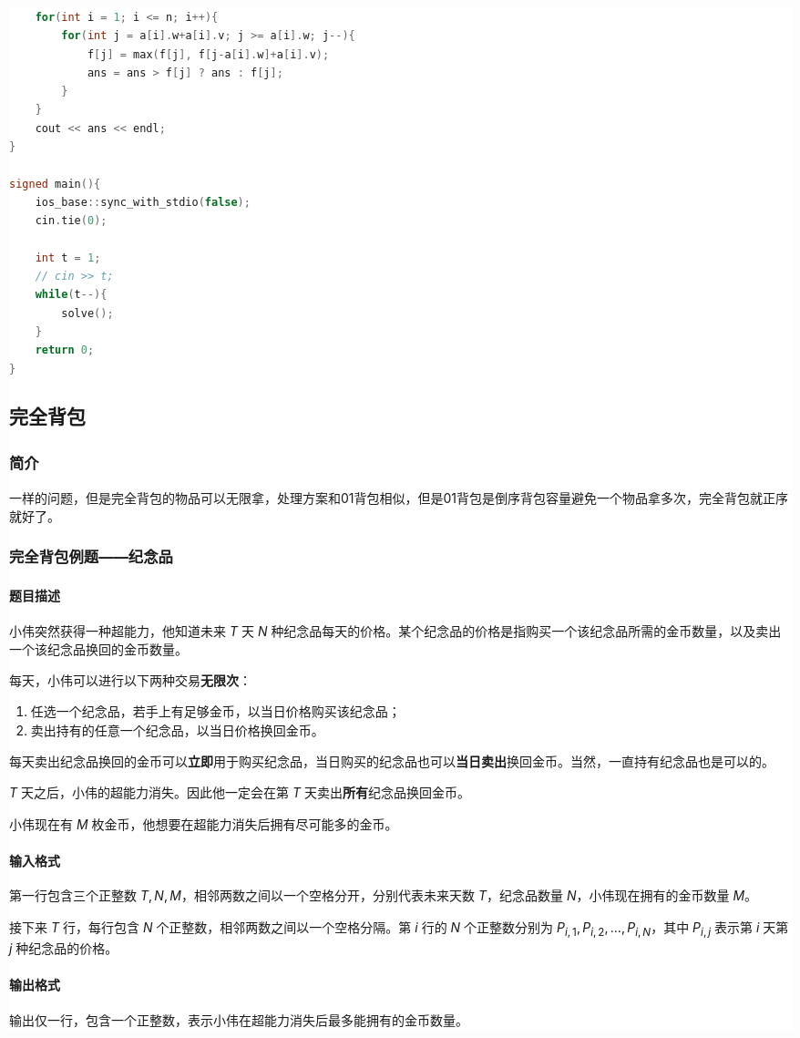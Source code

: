 ```cpp
    for(int i = 1; i <= n; i++){
        for(int j = a[i].w+a[i].v; j >= a[i].w; j--){
            f[j] = max(f[j], f[j-a[i].w]+a[i].v);
            ans = ans > f[j] ? ans : f[j];
        }
    }
    cout << ans << endl;
}

signed main(){
    ios_base::sync_with_stdio(false);
    cin.tie(0);

    int t = 1;
    // cin >> t;
    while(t--){
        solve();
    }
    return 0;
}
```

## 完全背包

### 简介
一样的问题，但是完全背包的物品可以无限拿，处理方案和01背包相似，但是01背包是倒序背包容量避免一个物品拿多次，完全背包就正序就好了。

### 完全背包例题——纪念品

#### 题目描述

小伟突然获得一种超能力，他知道未来 $T$ 天 $N$ 种纪念品每天的价格。某个纪念品的价格是指购买一个该纪念品所需的金币数量，以及卖出一个该纪念品换回的金币数量。

每天，小伟可以进行以下两种交易**无限次**：
1. 任选一个纪念品，若手上有足够金币，以当日价格购买该纪念品；
2. 卖出持有的任意一个纪念品，以当日价格换回金币。

每天卖出纪念品换回的金币可以**立即**用于购买纪念品，当日购买的纪念品也可以**当日卖出**换回金币。当然，一直持有纪念品也是可以的。

$T$ 天之后，小伟的超能力消失。因此他一定会在第 $T$ 天卖出**所有**纪念品换回金币。

小伟现在有 $M$ 枚金币，他想要在超能力消失后拥有尽可能多的金币。

#### 输入格式

第一行包含三个正整数 $T, N, M$，相邻两数之间以一个空格分开，分别代表未来天数 $T$，纪念品数量 $N$，小伟现在拥有的金币数量 $M$。

接下来 $T$ 行，每行包含 $N$ 个正整数，相邻两数之间以一个空格分隔。第 $i$ 行的 $N$ 个正整数分别为 $P_{i,1},P_{i,2},\dots,P_{i,N}$，其中 $P_{i,j}$ 表示第 $i$ 天第 $j$ 种纪念品的价格。

#### 输出格式

输出仅一行，包含一个正整数，表示小伟在超能力消失后最多能拥有的金币数量。
